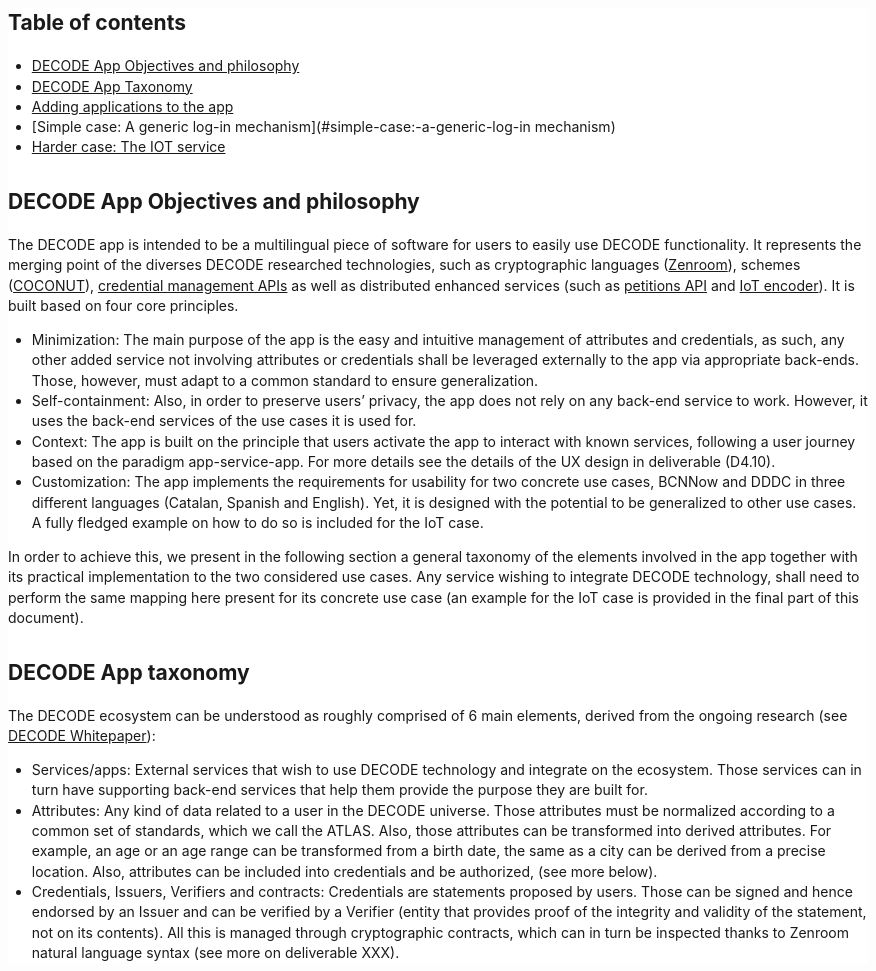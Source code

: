 ## Table of contents
- [DECODE App Objectives and philosophy](#decode-appobjectives-and-philosophy)
- [DECODE App Taxonomy](#decode-app-taxonomy)
- [Adding applications to the app](#adding-applications-to-the-app)
 - [Simple case: A generic log-in mechanism](#simple-case:-a-generic-log-in mechanism)
 - [Harder case: The IOT service](#harder-case:the-iot-service)
## DECODE App Objectives and philosophy

The DECODE app is intended to be a multilingual piece of software for users to easily use DECODE functionality. It represents the merging point of the diverses DECODE researched technologies, such as cryptographic languages ([Zenroom](wwww.zenroom.org)), schemes ([COCONUT](https://arxiv.org/pdf/1802.07344.pdf)), [credential management APIs](https://github.com/DECODEproject/credential-issuer) as well as distributed enhanced services (such as [petitions API](https://github.com/DECODEproject/dddc-petition-api) and [IoT encoder](https://github.com/DECODEproject/iotencoder)). It is built based on four core principles.

- Minimization: The main purpose of the app is the easy and intuitive management of attributes and credentials, as such, any other added service not involving attributes or credentials shall be leveraged externally to the app via appropriate back-ends. Those, however, must adapt to a common standard to ensure generalization.
- Self-containment: Also, in order to preserve users’ privacy, the app does not rely on any back-end service to work. However, it uses the back-end services of the use cases it is used for.
- Context: The app is built on the principle that users activate the app to interact with known services, following a user journey based on the paradigm app-service-app. For more details see the details of the UX design in deliverable (D4.10). 
- Customization: The app implements the requirements for usability for two concrete use cases, BCNNow and DDDC in three different languages (Catalan, Spanish and English). Yet, it is designed with the potential to be generalized to other use cases. A fully fledged example on how to do so is included for the IoT case.

In order to achieve this, we present in the following section a general taxonomy of the elements involved in the app together with its practical implementation to the two considered use cases. Any service wishing to integrate DECODE technology, shall need to perform the same mapping here present for its concrete use case (an example for the IoT case is provided in the final part of this document).


## DECODE App taxonomy

The DECODE ecosystem can be understood as roughly comprised of 6 main elements, derived from the ongoing research (see [DECODE Whitepaper](https://github.com/DECODEproject/whitepaper)):

- Services/apps: External services that wish to use DECODE technology and integrate on the ecosystem. Those services can in turn have supporting back-end services that help them provide the purpose they are built for.
- Attributes: Any kind of data related to a user in the DECODE universe. Those attributes must be normalized according to a common set of standards, which we call the ATLAS. Also, those attributes can be transformed into derived attributes. For example, an age or an age range can be transformed from a birth date, the same as a city can be derived from a precise location. Also, attributes can be included into credentials and be authorized, (see more below).
- Credentials, Issuers, Verifiers and contracts: Credentials are statements proposed by users. Those can be signed and hence endorsed by an Issuer and can be verified by a Verifier (entity that provides proof of the integrity and validity of the statement, not on its contents). All this is managed through cryptographic contracts, which can in turn be inspected thanks to Zenroom natural language syntax (see more on deliverable XXX).

